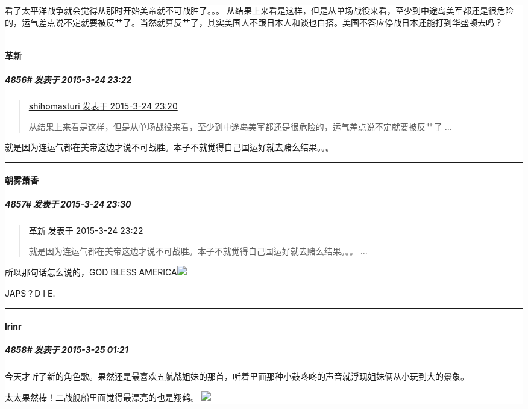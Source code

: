 看了太平洋战争就会觉得从那时开始美帝就不可战胜了。。。</blockquote>
从结果上来看是这样，但是从单场战役来看，至少到中途岛美军都还是很危险的，运气差点说不定就要被反艹了。当然就算反艹了，其实美国人不跟日本人和谈也白搭。美国不答应停战日本还能打到华盛顿去吗？







-----

####  革新  
##### 4856#       发表于 2015-3-24 23:22



<blockquote><a href="httphttps://bbs.saraba1st.com/2b/forum.php?mod=redirect&amp;goto=findpost&amp;pid=28451863&amp;ptid=1009008" target="_blank">shihomasturi 发表于 2015-3-24 23:20</a>

从结果上来看是这样，但是从单场战役来看，至少到中途岛美军都还是很危险的，运气差点说不定就要被反艹了 ...</blockquote>
就是因为连运气都在美帝这边才说不可战胜。本子不就觉得自己国运好就去赌么结果。。。







-----

####  朝雾萧香  
##### 4857#       发表于 2015-3-24 23:30



<blockquote><a href="httphttps://bbs.saraba1st.com/2b/forum.php?mod=redirect&amp;goto=findpost&amp;pid=28451885&amp;ptid=1009008" target="_blank">革新 发表于 2015-3-24 23:22</a>

就是因为连运气都在美帝这边才说不可战胜。本子不就觉得自己国运好就去赌么结果。。。 ...</blockquote>
所以那句话怎么说的，GOD BLESS AMERICA<img src="https://static.saraba1st.com/image/smiley/nq/009.gif" referrerpolicy="no-referrer">

JAPS？D I E.







-----

####  lrinr  
##### 4858#       发表于 2015-3-25 01:21




今天才听了新的角色歌。果然还是最喜欢五航战姐妹的那首，听着里面那种小鼓咚咚的声音就浮现姐妹俩从小玩到大的景象。

太太果然棒！二战舰船里面觉得最漂亮的也是翔鹤。
<img src="http://ww4.sinaimg.cn/mw690/6673fad4jw1eqhbszswp7j20m80ykn3r.jpg" referrerpolicy="no-referrer">





